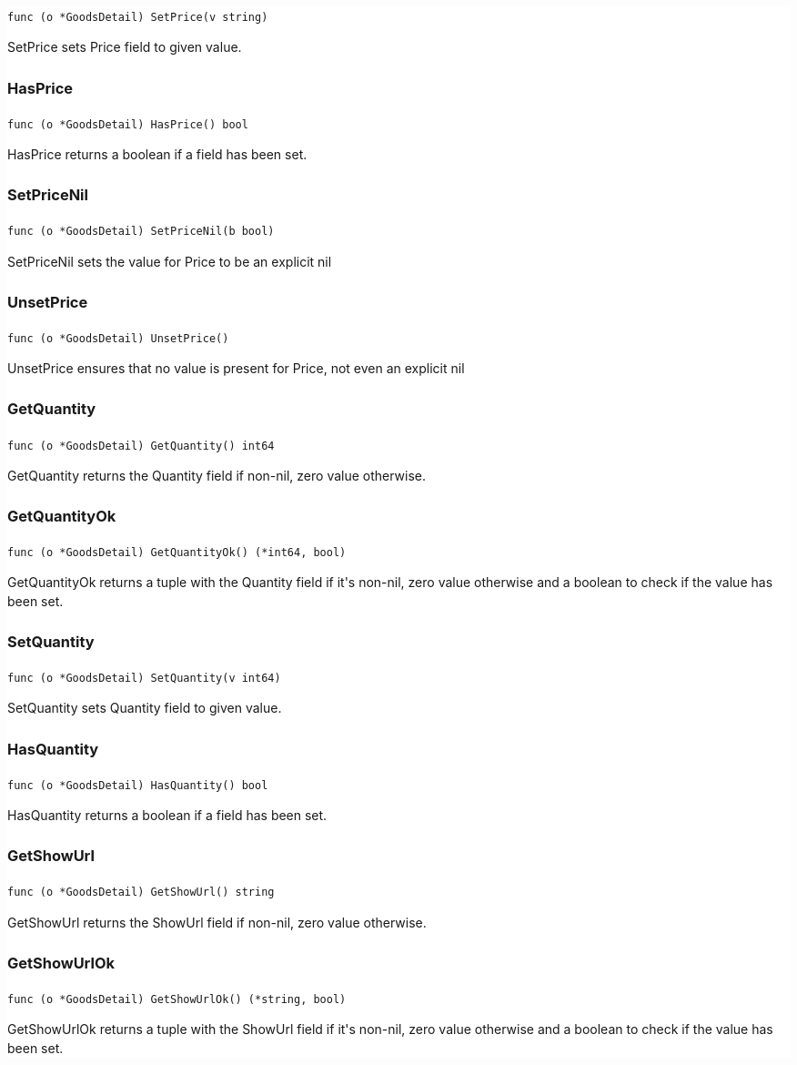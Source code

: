 `func (o *GoodsDetail) SetPrice(v string)`

SetPrice sets Price field to given value.

### HasPrice

`func (o *GoodsDetail) HasPrice() bool`

HasPrice returns a boolean if a field has been set.

### SetPriceNil

`func (o *GoodsDetail) SetPriceNil(b bool)`

 SetPriceNil sets the value for Price to be an explicit nil

### UnsetPrice
`func (o *GoodsDetail) UnsetPrice()`

UnsetPrice ensures that no value is present for Price, not even an explicit nil
### GetQuantity

`func (o *GoodsDetail) GetQuantity() int64`

GetQuantity returns the Quantity field if non-nil, zero value otherwise.

### GetQuantityOk

`func (o *GoodsDetail) GetQuantityOk() (*int64, bool)`

GetQuantityOk returns a tuple with the Quantity field if it's non-nil, zero value otherwise
and a boolean to check if the value has been set.

### SetQuantity

`func (o *GoodsDetail) SetQuantity(v int64)`

SetQuantity sets Quantity field to given value.

### HasQuantity

`func (o *GoodsDetail) HasQuantity() bool`

HasQuantity returns a boolean if a field has been set.

### GetShowUrl

`func (o *GoodsDetail) GetShowUrl() string`

GetShowUrl returns the ShowUrl field if non-nil, zero value otherwise.

### GetShowUrlOk

`func (o *GoodsDetail) GetShowUrlOk() (*string, bool)`

GetShowUrlOk returns a tuple with the ShowUrl field if it's non-nil, zero value otherwise
and a boolean to check if the value has been set.
